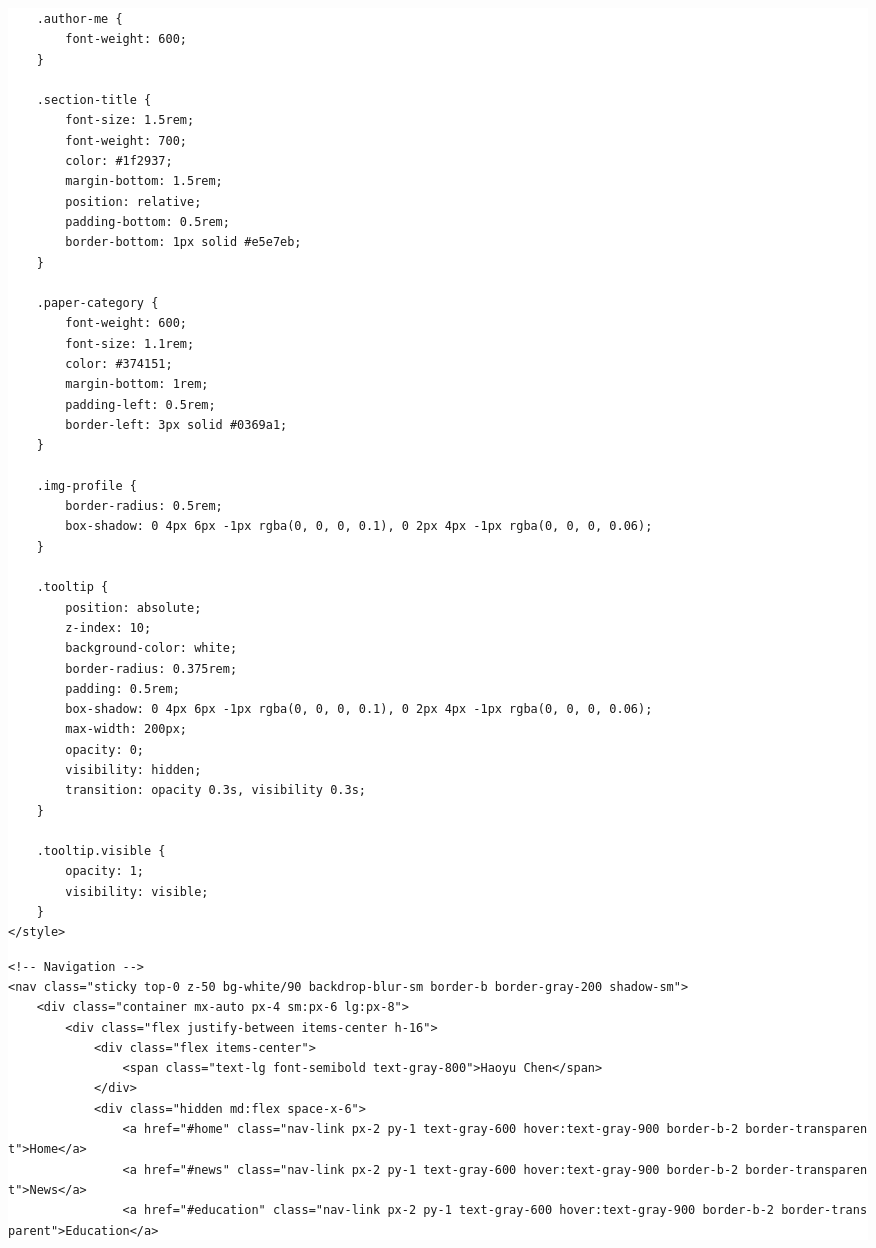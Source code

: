         .author-me {
            font-weight: 600;
        }

        .section-title {
            font-size: 1.5rem;
            font-weight: 700;
            color: #1f2937;
            margin-bottom: 1.5rem;
            position: relative;
            padding-bottom: 0.5rem;
            border-bottom: 1px solid #e5e7eb;
        }

        .paper-category {
            font-weight: 600;
            font-size: 1.1rem;
            color: #374151;
            margin-bottom: 1rem;
            padding-left: 0.5rem;
            border-left: 3px solid #0369a1;
        }

        .img-profile {
            border-radius: 0.5rem;
            box-shadow: 0 4px 6px -1px rgba(0, 0, 0, 0.1), 0 2px 4px -1px rgba(0, 0, 0, 0.06);
        }

        .tooltip {
            position: absolute;
            z-index: 10;
            background-color: white;
            border-radius: 0.375rem;
            padding: 0.5rem;
            box-shadow: 0 4px 6px -1px rgba(0, 0, 0, 0.1), 0 2px 4px -1px rgba(0, 0, 0, 0.06);
            max-width: 200px;
            opacity: 0;
            visibility: hidden;
            transition: opacity 0.3s, visibility 0.3s;
        }

        .tooltip.visible {
            opacity: 1;
            visibility: visible;
        }
    </style>
</head>
<body class="min-h-screen">
    <!-- Tooltip container -->
    <div id="tooltip" class="tooltip"></div>

    <!-- Navigation -->
    <nav class="sticky top-0 z-50 bg-white/90 backdrop-blur-sm border-b border-gray-200 shadow-sm">
        <div class="container mx-auto px-4 sm:px-6 lg:px-8">
            <div class="flex justify-between items-center h-16">
                <div class="flex items-center">
                    <span class="text-lg font-semibold text-gray-800">Haoyu Chen</span>
                </div>
                <div class="hidden md:flex space-x-6">
                    <a href="#home" class="nav-link px-2 py-1 text-gray-600 hover:text-gray-900 border-b-2 border-transparent">Home</a>
                    <a href="#news" class="nav-link px-2 py-1 text-gray-600 hover:text-gray-900 border-b-2 border-transparent">News</a>
                    <a href="#education" class="nav-link px-2 py-1 text-gray-600 hover:text-gray-900 border-b-2 border-transparent">Education</a>
